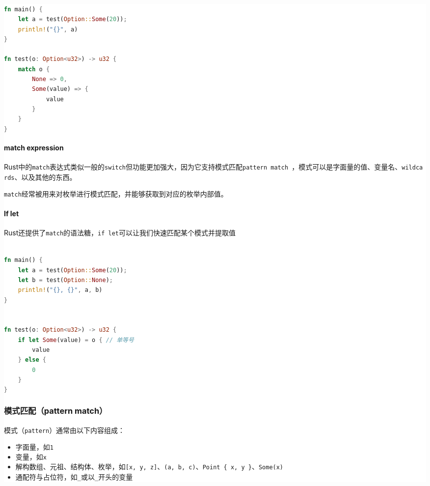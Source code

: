 ``` rust
fn main() {
    let a = test(Option::Some(20));
    println!("{}", a)
}

fn test(o: Option<u32>) -> u32 {
    match o {
        None => 0,
        Some(value) => {
            value
        }
    }
}
```

#### match expression

Rust中的`match`表达式类似一般的`switch`但功能更加强大，因为它支持模式匹配`pattern match `，模式可以是字面量的值、变量名、`wildcards`、以及其他的东西。

`match`经常被用来对枚举进行模式匹配，并能够获取到对应的枚举内部值。



#### If let

Rust还提供了`match`的语法糖，`if let`可以让我们快速匹配某个模式并提取值

``` rust

fn main() {
    let a = test(Option::Some(20));
    let b = test(Option::None);
    println!("{}, {}", a, b)
}


fn test(o: Option<u32>) -> u32 {
    if let Some(value) = o { // 单等号
        value
    } else {
        0
    }
}
```





### 模式匹配（pattern match）

模式（`pattern`）通常由以下内容组成：

- 字面量，如`1`
- 变量，如`x`
- 解构数组、元祖、结构体、枚举，如`[x, y, z]`、`(a, b, c)`、`Point { x, y }`、`Some(x)`
- 通配符与占位符，如`_`或以`_`开头的变量
